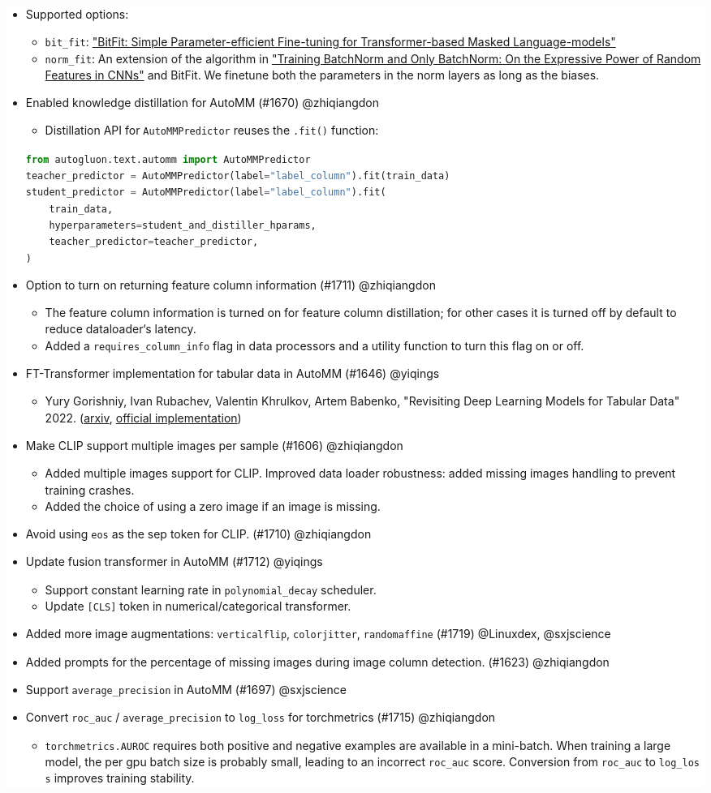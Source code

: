   - Supported options:
    - `bit_fit`: ["BitFit: Simple Parameter-efficient Fine-tuning for Transformer-based Masked Language-models"](https://arxiv.org/abs/2106.10199)
    - `norm_fit`: An extension of the algorithm in ["Training BatchNorm and Only BatchNorm: On the Expressive Power of Random Features in CNNs"](https://arxiv.org/abs/2003.00152) and BitFit. We finetune both the parameters in the norm layers as long as the biases.

- Enabled knowledge distillation for AutoMM (#1670) @zhiqiangdon

  - Distillation API for `AutoMMPredictor` reuses the `.fit()` function:

  ```python
  from autogluon.text.automm import AutoMMPredictor
  teacher_predictor = AutoMMPredictor(label="label_column").fit(train_data)
  student_predictor = AutoMMPredictor(label="label_column").fit(
      train_data,
      hyperparameters=student_and_distiller_hparams,
      teacher_predictor=teacher_predictor,
  )
  ```

- Option to turn on returning feature column information (#1711) @zhiqiangdon

  - The feature column information is turned on for feature column distillation; for other cases it is turned off by default to reduce dataloader‘s latency.
  - Added a `requires_column_info` flag in data processors and a utility function to turn this flag on or off.

- FT-Transformer implementation for tabular data in AutoMM (#1646) @yiqings

  - Yury Gorishniy, Ivan Rubachev, Valentin Khrulkov, Artem Babenko, "Revisiting Deep Learning Models for Tabular Data" 2022. ([arxiv](https://arxiv.org/abs/2106.11959), [official implementation](https://github.com/Yura52/tabular-dl-revisiting-models))

- Make CLIP support multiple images per sample (#1606) @zhiqiangdon

  - Added multiple images support for CLIP. Improved data loader robustness: added missing images handling to prevent training crashes.
  - Added the choice of using a zero image if an image is missing.

- Avoid using `eos` as the sep token for CLIP. (#1710) @zhiqiangdon

- Update fusion transformer in AutoMM (#1712) @yiqings

  - Support constant learning rate in `polynomial_decay` scheduler.
  - Update `[CLS]` token in numerical/categorical transformer.

- Added more image augmentations: `verticalflip`, `colorjitter`, `randomaffine` (#1719) @Linuxdex, @sxjscience

- Added prompts for the percentage of missing images during image column detection. (#1623) @zhiqiangdon

- Support `average_precision` in AutoMM (#1697) @sxjscience

- Convert `roc_auc` / `average_precision` to `log_loss` for torchmetrics (#1715) @zhiqiangdon

  - `torchmetrics.AUROC` requires both positive and negative examples are available in a mini-batch. When training a large model, the per gpu batch size is probably small, leading to an incorrect `roc_auc` score. Conversion from `roc_auc` to `log_loss` improves training stability.

